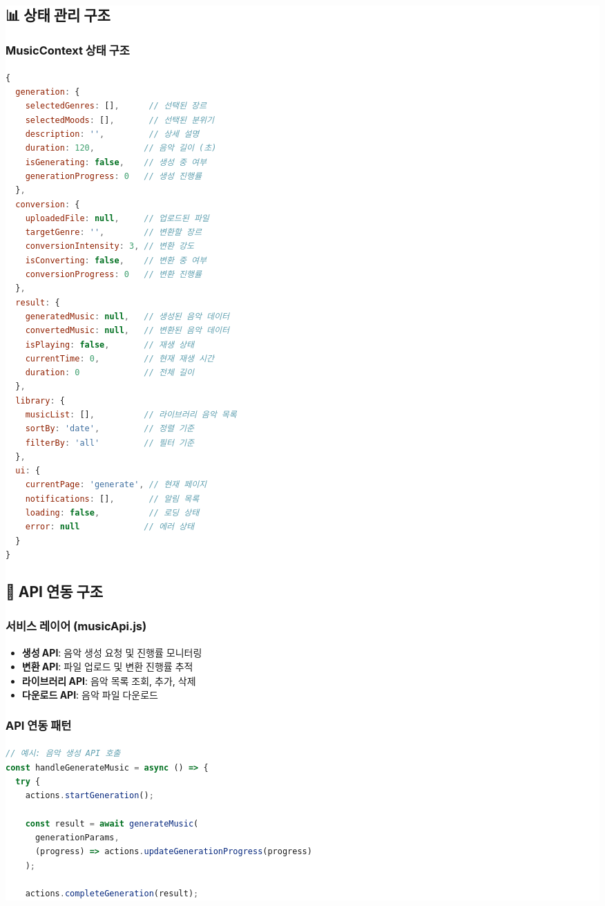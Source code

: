 ## 📊 상태 관리 구조

### MusicContext 상태 구조
```javascript
{
  generation: {
    selectedGenres: [],      // 선택된 장르
    selectedMoods: [],       // 선택된 분위기
    description: '',         // 상세 설명
    duration: 120,          // 음악 길이 (초)
    isGenerating: false,    // 생성 중 여부
    generationProgress: 0   // 생성 진행률
  },
  conversion: {
    uploadedFile: null,     // 업로드된 파일
    targetGenre: '',        // 변환할 장르
    conversionIntensity: 3, // 변환 강도
    isConverting: false,    // 변환 중 여부
    conversionProgress: 0   // 변환 진행률
  },
  result: {
    generatedMusic: null,   // 생성된 음악 데이터
    convertedMusic: null,   // 변환된 음악 데이터
    isPlaying: false,       // 재생 상태
    currentTime: 0,         // 현재 재생 시간
    duration: 0             // 전체 길이
  },
  library: {
    musicList: [],          // 라이브러리 음악 목록
    sortBy: 'date',         // 정렬 기준
    filterBy: 'all'         // 필터 기준
  },
  ui: {
    currentPage: 'generate', // 현재 페이지
    notifications: [],       // 알림 목록
    loading: false,          // 로딩 상태
    error: null             // 에러 상태
  }
}
```

## 🔌 API 연동 구조

### 서비스 레이어 (musicApi.js)
- **생성 API**: 음악 생성 요청 및 진행률 모니터링
- **변환 API**: 파일 업로드 및 변환 진행률 추적
- **라이브러리 API**: 음악 목록 조회, 추가, 삭제
- **다운로드 API**: 음악 파일 다운로드

### API 연동 패턴
```javascript
// 예시: 음악 생성 API 호출
const handleGenerateMusic = async () => {
  try {
    actions.startGeneration();
    
    const result = await generateMusic(
      generationParams,
      (progress) => actions.updateGenerationProgress(progress)
    );
    
    actions.completeGeneration(result);
```